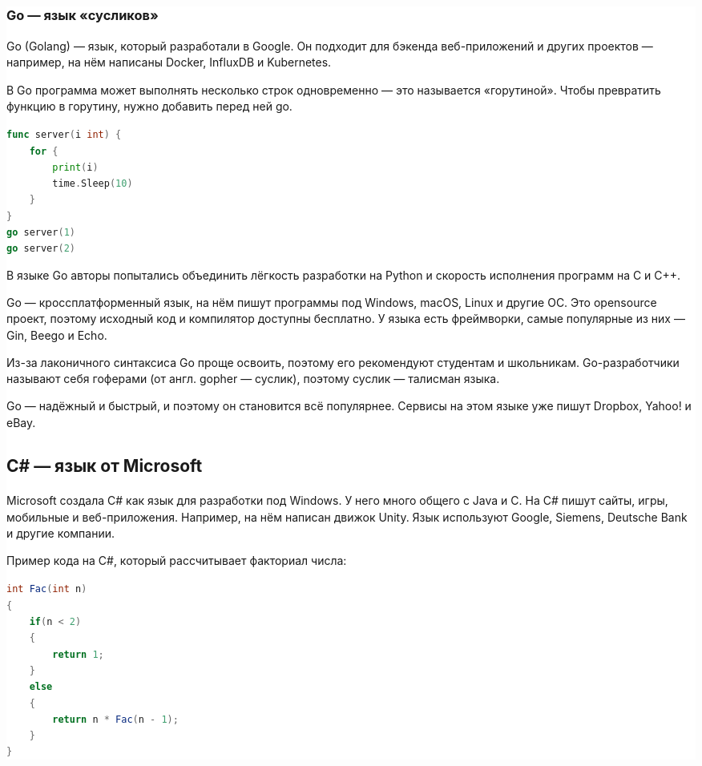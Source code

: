 ### Go — язык «сусликов»

Go (Golang) — язык, который разработали в Google. Он подходит для бэкенда веб-приложений и других проектов —
например, на нём написаны Docker, InfluxDB и Kubernetes.

В Go программа может выполнять несколько строк одновременно — это называется «горутиной». Чтобы превратить
функцию в горутину, нужно добавить перед ней go.

```go
func server(i int) {
    for {
        print(i)
        time.Sleep(10)
    }
}
go server(1)
go server(2)
```

В языке Go авторы попытались объединить лёгкость разработки на Python и скорость исполнения программ на C и C++.

Go — кроссплатформенный язык, на нём пишут программы под Windows, macOS, Linux и другие ОС. Это opensource
проект, поэтому исходный код и компилятор доступны бесплатно. У языка есть фреймворки, самые популярные из них —
Gin, Beego и Echo.

Из-за лаконичного синтаксиса Go проще освоить, поэтому его рекомендуют студентам и школьникам. Go-разработчики
называют себя гоферами (от англ. gopher — суслик), поэтому суслик — талисман языка.

Go — надёжный и быстрый, и поэтому он становится всё популярнее. Сервисы на этом языке уже пишут Dropbox, Yahoo!
и eBay.

## C# — язык от Microsoft

Microsoft создала C# как язык для разработки под Windows. У него много общего с Java и С. На С# пишут сайты, игры,
мобильные и веб-приложения. Например, на нём написан движок Unity. Язык используют Google, Siemens, Deutsche Bank
и другие компании.

Пример кода на C#, который рассчитывает факториал числа:

```c#
int Fac(int n)
{
    if(n < 2)
    {
        return 1;
    }
    else
    {
        return n * Fac(n - 1);
    }
}
```
